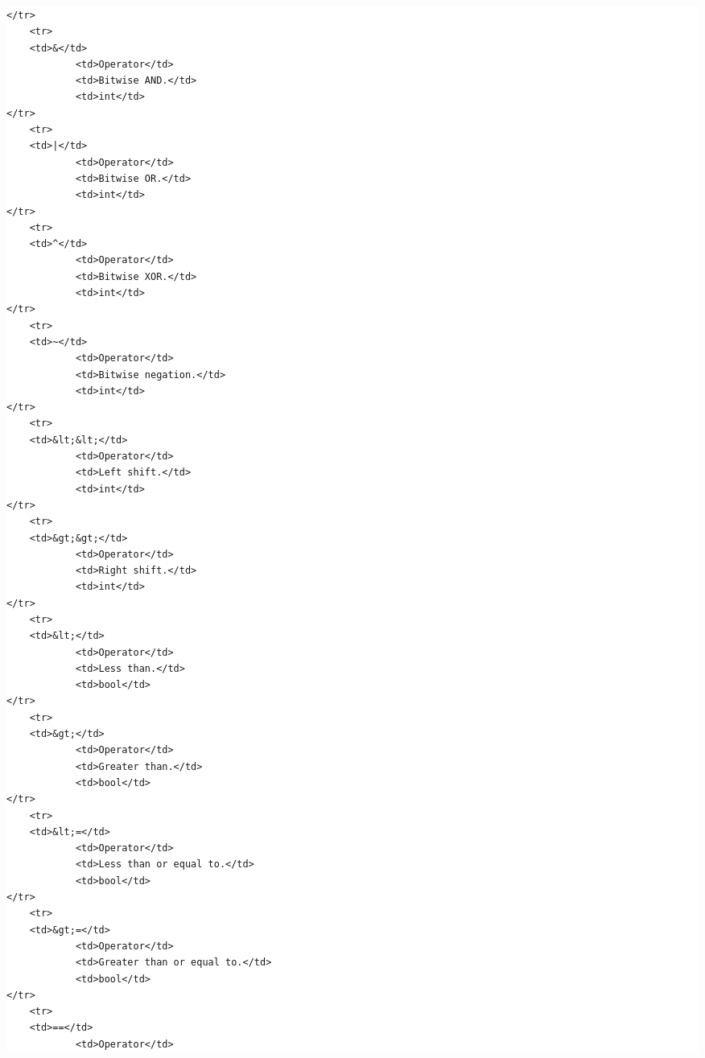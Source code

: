     </tr>
		<tr>
        <td>&</td>
				<td>Operator</td>
				<td>Bitwise AND.</td>
				<td>int</td>
    </tr>
		<tr>
        <td>|</td>
				<td>Operator</td>
				<td>Bitwise OR.</td>
				<td>int</td>
    </tr>
		<tr>
        <td>^</td>
				<td>Operator</td>
				<td>Bitwise XOR.</td>
				<td>int</td>
    </tr>
		<tr>
        <td>~</td>
				<td>Operator</td>
				<td>Bitwise negation.</td>
				<td>int</td>
    </tr>
		<tr>
        <td>&lt;&lt;</td>
				<td>Operator</td>
				<td>Left shift.</td>
				<td>int</td>
    </tr>
		<tr>
        <td>&gt;&gt;</td>
				<td>Operator</td>
				<td>Right shift.</td>
				<td>int</td>
    </tr>
		<tr>
        <td>&lt;</td>
				<td>Operator</td>
				<td>Less than.</td>
				<td>bool</td>
    </tr>
		<tr>
        <td>&gt;</td>
				<td>Operator</td>
				<td>Greater than.</td>
				<td>bool</td>
    </tr>
		<tr>
        <td>&lt;=</td>
				<td>Operator</td>
				<td>Less than or equal to.</td>
				<td>bool</td>
    </tr>
		<tr>
        <td>&gt;=</td>
				<td>Operator</td>
				<td>Greater than or equal to.</td>
				<td>bool</td>
    </tr>
		<tr>
        <td>==</td>
				<td>Operator</td>